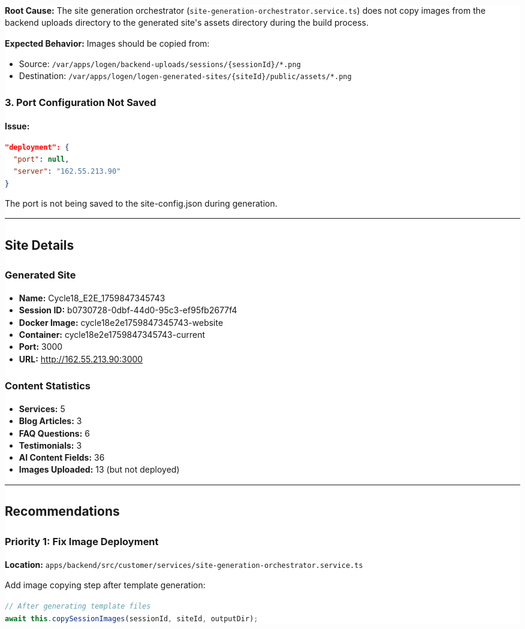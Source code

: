 **Root Cause:**
The site generation orchestrator (`site-generation-orchestrator.service.ts`) does not copy images from the backend uploads directory to the generated site's assets directory during the build process.

**Expected Behavior:**
Images should be copied from:
- Source: `/var/apps/logen/backend-uploads/sessions/{sessionId}/*.png`
- Destination: `/var/apps/logen/logen-generated-sites/{siteId}/public/assets/*.png`

### 3. **Port Configuration Not Saved**

**Issue:**
```json
"deployment": {
  "port": null,
  "server": "162.55.213.90"
}
```

The port is not being saved to the site-config.json during generation.

---

## Site Details

### Generated Site
- **Name:** Cycle18_E2E_1759847345743
- **Session ID:** b0730728-0dbf-44d0-95c3-ef95fb2677f4
- **Docker Image:** cycle18e2e1759847345743-website
- **Container:** cycle18e2e1759847345743-current
- **Port:** 3000
- **URL:** http://162.55.213.90:3000

### Content Statistics
- **Services:** 5
- **Blog Articles:** 3
- **FAQ Questions:** 6
- **Testimonials:** 3
- **AI Content Fields:** 36
- **Images Uploaded:** 13 (but not deployed)

---

## Recommendations

### Priority 1: Fix Image Deployment
**Location:** `apps/backend/src/customer/services/site-generation-orchestrator.service.ts`

Add image copying step after template generation:
```typescript
// After generating template files
await this.copySessionImages(sessionId, siteId, outputDir);
```
